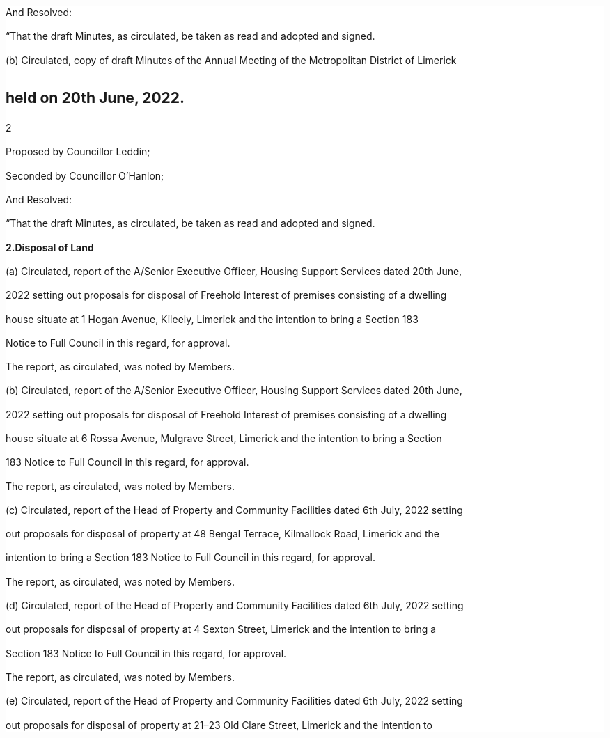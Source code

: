 And Resolved:

“That the draft Minutes, as circulated, be taken as read and adopted and signed.

(b) Circulated, copy of draft Minutes of the Annual Meeting of the Metropolitan District of Limerick

held on 20th June, 2022.
---
2

Proposed by Councillor Leddin;

Seconded by Councillor O’Hanlon;

And Resolved:

“That the draft Minutes, as circulated, be taken as read and adopted and signed.

**2.Disposal of Land**

(a) Circulated, report of the A/Senior Executive Officer, Housing Support Services dated 20th June,

2022 setting out proposals for disposal of Freehold Interest of premises consisting of a dwelling

house situate at 1 Hogan Avenue, Kileely, Limerick and the intention to bring a Section 183

Notice to Full Council in this regard, for approval.

The report, as circulated, was noted by Members.

(b) Circulated, report of the A/Senior Executive Officer, Housing Support Services dated 20th June,

2022 setting out proposals for disposal of Freehold Interest of premises consisting of a dwelling

house situate at 6 Rossa Avenue, Mulgrave Street, Limerick and the intention to bring a Section

183 Notice to Full Council in this regard, for approval.

The report, as circulated, was noted by Members.

(c) Circulated, report of the Head of Property and Community Facilities dated 6th July, 2022 setting

out proposals for disposal of property at 48 Bengal Terrace, Kilmallock Road, Limerick and the

intention to bring a Section 183 Notice to Full Council in this regard, for approval.

The report, as circulated, was noted by Members.

(d) Circulated, report of the Head of Property and Community Facilities dated 6th July, 2022 setting

out proposals for disposal of property at 4 Sexton Street, Limerick and the intention to bring a

Section 183 Notice to Full Council in this regard, for approval.

The report, as circulated, was noted by Members.

(e) Circulated, report of the Head of Property and Community Facilities dated 6th July, 2022 setting

out proposals for disposal of property at 21–23 Old Clare Street, Limerick and the intention to
